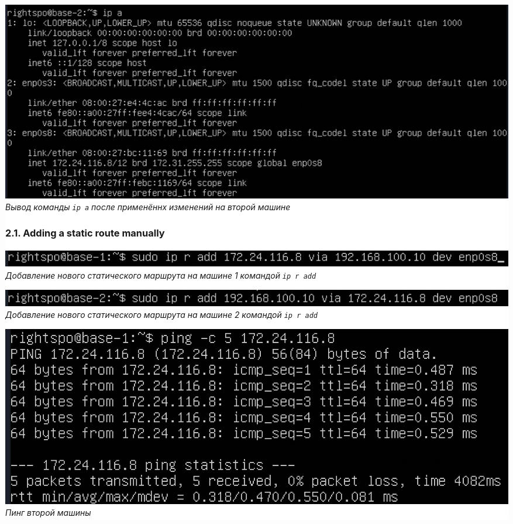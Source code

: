 ![changed_ip_ws2](ex02/ex2.1/ws2/changed_ip_ws2.png)\
*Вывод команды `ip a` после применённх изменений на второй машине*

### **2.1. Adding a static route manually**

![ip_r_sdd_ws1](ex02/ex2.1/ws1/add_route_ws1.png)\
*Добавление нового статического маршрута на машине 1 командой `ip r add`*

![ip_r_sdd_ws1](ex02/ex2.1/ws2/add_route_ws2.png)\
*Добавление нового статического маршрута на машине 2 командой `ip r add`*

![ping_ws2_form_ws1](ex02/ex2.1/ws1/ping_from_ws1.png)\
*Пинг второй машины*
